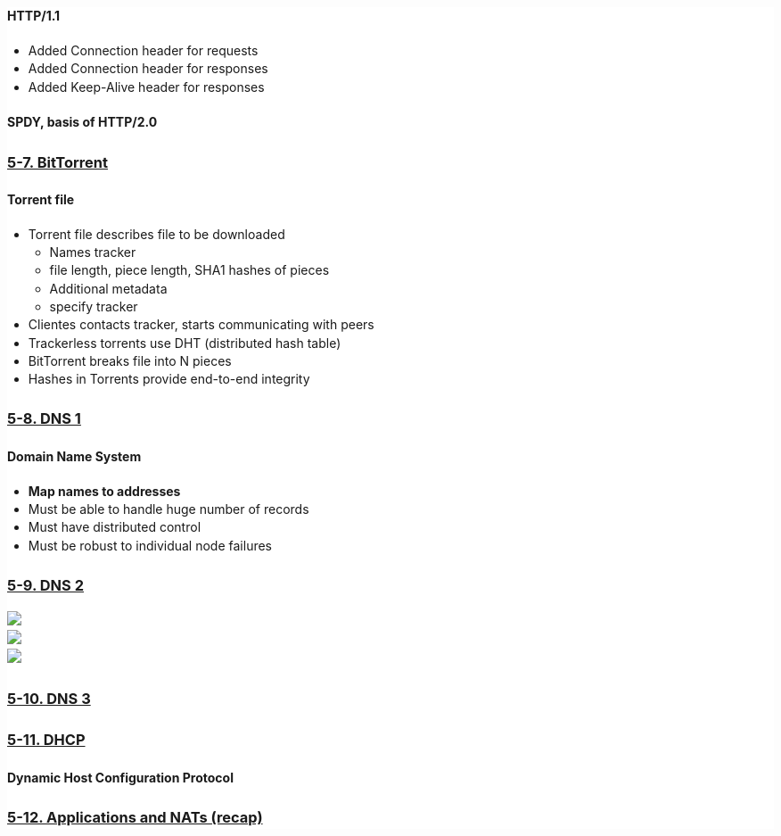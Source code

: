 #### HTTP/1.1
- Added Connection header for requests
- Added Connection header for responses
- Added Keep-Alive header for responses

#### SPDY, basis of HTTP/2.0

### [5-7. BitTorrent](https://www.youtube.com/watch?v=8SOTEI4JRNg)

#### Torrent file
- Torrent file describes file to be downloaded
  - Names tracker
  - file length, piece length, SHA1 hashes of pieces
  - Additional metadata
  - specify tracker
- Clientes contacts tracker, starts communicating with peers
- Trackerless torrents use DHT (distributed hash table)
- BitTorrent breaks file into N pieces
- Hashes in Torrents provide end-to-end integrity

### [5-8. DNS 1](https://www.youtube.com/watch?v=jn_aQjdR9oM)

#### Domain Name System

- **Map names to addresses**
- Must be able to handle huge number of records
- Must have distributed control
- Must be robust to individual node failures

### [5-9. DNS 2](https://www.youtube.com/watch?v=IVBh8mIWU3k)

![](assets/cs144_v59_DNS_record.png)   
![](assets/cs144_v59_DNS_msg_structure.png)   
![](assets/cs144_v59_DNS_RR_structure.png)   

### [5-10. DNS 3](https://www.youtube.com/watch?v=QbKSU06q9aU)

### [5-11. DHCP](https://www.youtube.com/watch?v=7BV0KifaumU)

#### Dynamic Host Configuration Protocol

### [5-12. Applications and NATs (recap)](https://www.youtube.com/watch?v=guhAgrKEWAQ)
